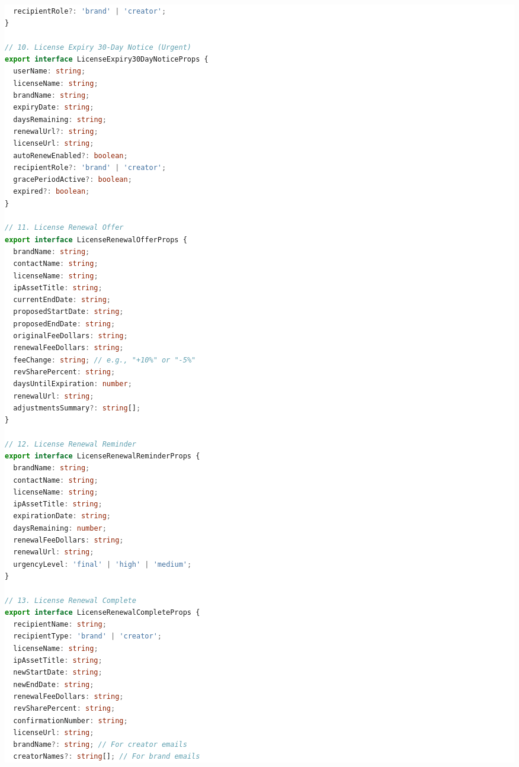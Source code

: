 ```typescript
  recipientRole?: 'brand' | 'creator';
}

// 10. License Expiry 30-Day Notice (Urgent)
export interface LicenseExpiry30DayNoticeProps {
  userName: string;
  licenseName: string;
  brandName: string;
  expiryDate: string;
  daysRemaining: string;
  renewalUrl?: string;
  licenseUrl: string;
  autoRenewEnabled?: boolean;
  recipientRole?: 'brand' | 'creator';
  gracePeriodActive?: boolean;
  expired?: boolean;
}

// 11. License Renewal Offer
export interface LicenseRenewalOfferProps {
  brandName: string;
  contactName: string;
  licenseName: string;
  ipAssetTitle: string;
  currentEndDate: string;
  proposedStartDate: string;
  proposedEndDate: string;
  originalFeeDollars: string;
  renewalFeeDollars: string;
  feeChange: string; // e.g., "+10%" or "-5%"
  revSharePercent: string;
  daysUntilExpiration: number;
  renewalUrl: string;
  adjustmentsSummary?: string[];
}

// 12. License Renewal Reminder
export interface LicenseRenewalReminderProps {
  brandName: string;
  contactName: string;
  licenseName: string;
  ipAssetTitle: string;
  expirationDate: string;
  daysRemaining: number;
  renewalFeeDollars: string;
  renewalUrl: string;
  urgencyLevel: 'final' | 'high' | 'medium';
}

// 13. License Renewal Complete
export interface LicenseRenewalCompleteProps {
  recipientName: string;
  recipientType: 'brand' | 'creator';
  licenseName: string;
  ipAssetTitle: string;
  newStartDate: string;
  newEndDate: string;
  renewalFeeDollars: string;
  revSharePercent: string;
  confirmationNumber: string;
  licenseUrl: string;
  brandName?: string; // For creator emails
  creatorNames?: string[]; // For brand emails
```